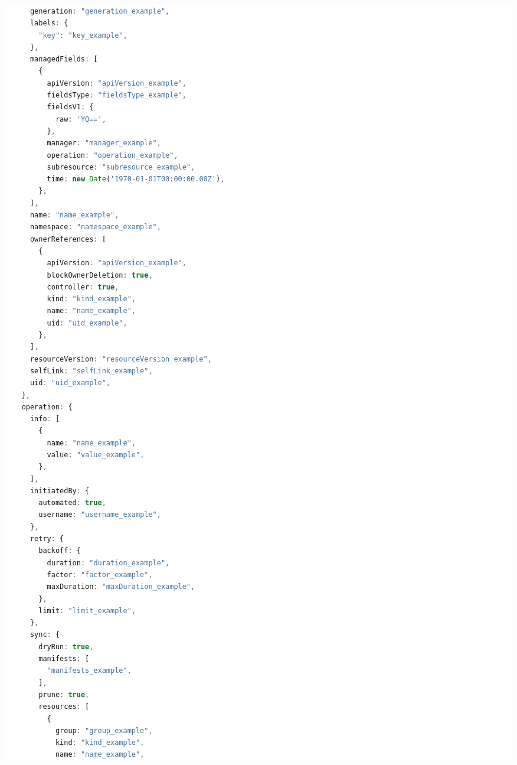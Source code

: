```typescript
      generation: "generation_example",
      labels: {
        "key": "key_example",
      },
      managedFields: [
        {
          apiVersion: "apiVersion_example",
          fieldsType: "fieldsType_example",
          fieldsV1: {
            raw: 'YQ==',
          },
          manager: "manager_example",
          operation: "operation_example",
          subresource: "subresource_example",
          time: new Date('1970-01-01T00:00:00.00Z'),
        },
      ],
      name: "name_example",
      namespace: "namespace_example",
      ownerReferences: [
        {
          apiVersion: "apiVersion_example",
          blockOwnerDeletion: true,
          controller: true,
          kind: "kind_example",
          name: "name_example",
          uid: "uid_example",
        },
      ],
      resourceVersion: "resourceVersion_example",
      selfLink: "selfLink_example",
      uid: "uid_example",
    },
    operation: {
      info: [
        {
          name: "name_example",
          value: "value_example",
        },
      ],
      initiatedBy: {
        automated: true,
        username: "username_example",
      },
      retry: {
        backoff: {
          duration: "duration_example",
          factor: "factor_example",
          maxDuration: "maxDuration_example",
        },
        limit: "limit_example",
      },
      sync: {
        dryRun: true,
        manifests: [
          "manifests_example",
        ],
        prune: true,
        resources: [
          {
            group: "group_example",
            kind: "kind_example",
            name: "name_example",
```